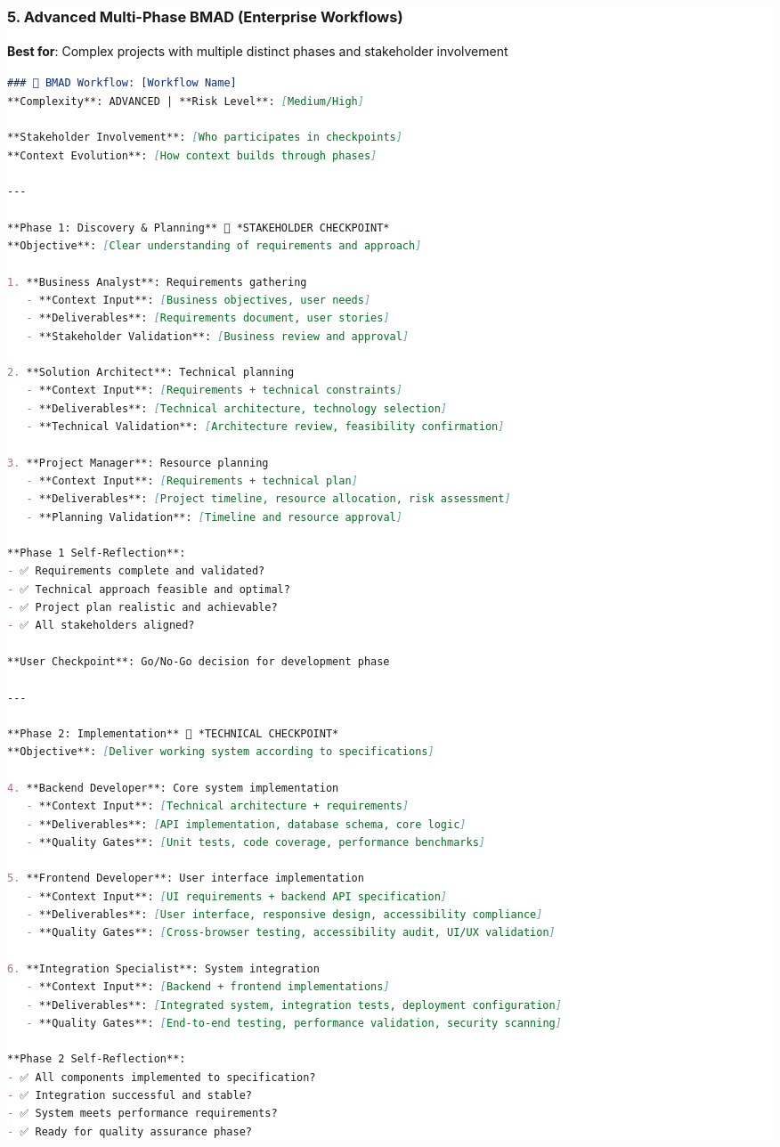 ### **5. Advanced Multi-Phase BMAD (Enterprise Workflows)**

**Best for**: Complex projects with multiple distinct phases and stakeholder involvement

```markdown
### 🎯 BMAD Workflow: [Workflow Name]
**Complexity**: ADVANCED | **Risk Level**: [Medium/High]

**Stakeholder Involvement**: [Who participates in checkpoints]
**Context Evolution**: [How context builds through phases]

---

**Phase 1: Discovery & Planning** 🚧 *STAKEHOLDER CHECKPOINT*
**Objective**: [Clear understanding of requirements and approach]

1. **Business Analyst**: Requirements gathering
   - **Context Input**: [Business objectives, user needs]
   - **Deliverables**: [Requirements document, user stories]
   - **Stakeholder Validation**: [Business review and approval]

2. **Solution Architect**: Technical planning
   - **Context Input**: [Requirements + technical constraints]
   - **Deliverables**: [Technical architecture, technology selection]
   - **Technical Validation**: [Architecture review, feasibility confirmation]

3. **Project Manager**: Resource planning
   - **Context Input**: [Requirements + technical plan]
   - **Deliverables**: [Project timeline, resource allocation, risk assessment]
   - **Planning Validation**: [Timeline and resource approval]

**Phase 1 Self-Reflection**:
- ✅ Requirements complete and validated?
- ✅ Technical approach feasible and optimal?
- ✅ Project plan realistic and achievable?
- ✅ All stakeholders aligned?

**User Checkpoint**: Go/No-Go decision for development phase

---

**Phase 2: Implementation** 🚧 *TECHNICAL CHECKPOINT*
**Objective**: [Deliver working system according to specifications]

4. **Backend Developer**: Core system implementation
   - **Context Input**: [Technical architecture + requirements]
   - **Deliverables**: [API implementation, database schema, core logic]
   - **Quality Gates**: [Unit tests, code coverage, performance benchmarks]

5. **Frontend Developer**: User interface implementation
   - **Context Input**: [UI requirements + backend API specification]
   - **Deliverables**: [User interface, responsive design, accessibility compliance]
   - **Quality Gates**: [Cross-browser testing, accessibility audit, UI/UX validation]

6. **Integration Specialist**: System integration
   - **Context Input**: [Backend + frontend implementations]
   - **Deliverables**: [Integrated system, integration tests, deployment configuration]
   - **Quality Gates**: [End-to-end testing, performance validation, security scanning]

**Phase 2 Self-Reflection**:
- ✅ All components implemented to specification?
- ✅ Integration successful and stable?
- ✅ System meets performance requirements?
- ✅ Ready for quality assurance phase?
```